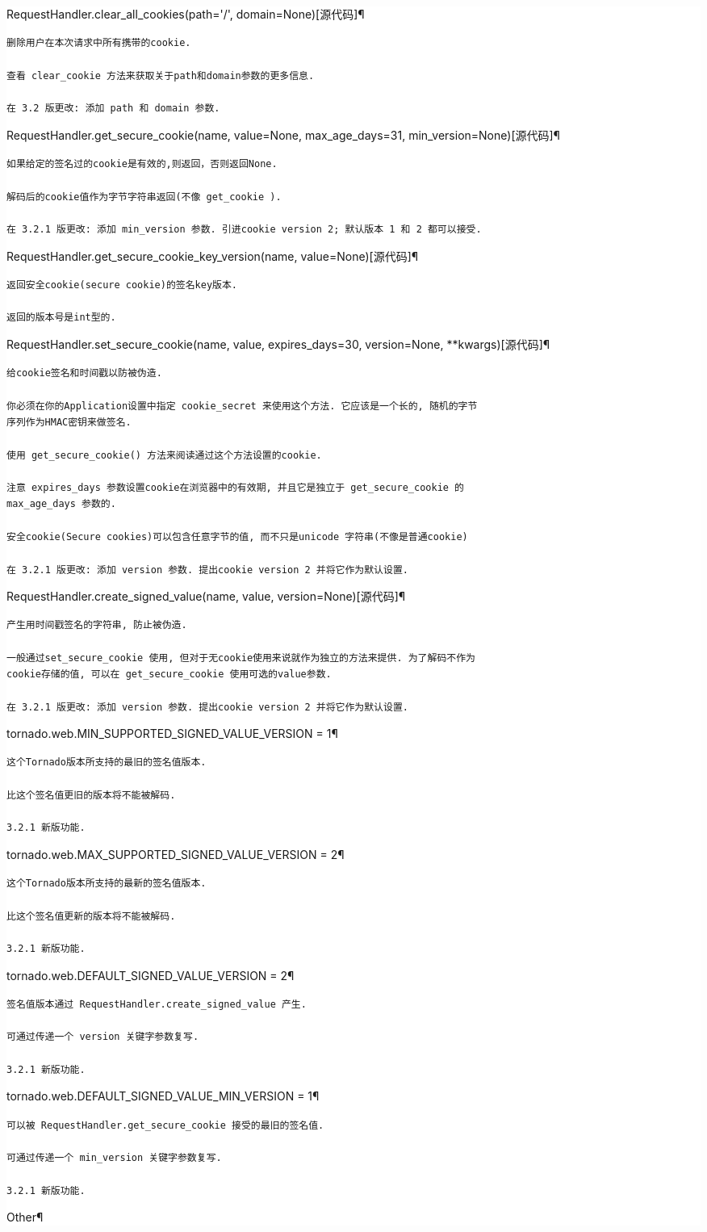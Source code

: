 RequestHandler.clear_all_cookies(path='/', domain=None)[源代码]¶

    删除用户在本次请求中所有携带的cookie.

    查看 clear_cookie 方法来获取关于path和domain参数的更多信息.

    在 3.2 版更改: 添加 path 和 domain 参数.

RequestHandler.get_secure_cookie(name, value=None, max_age_days=31, min_version=None)[源代码]¶

    如果给定的签名过的cookie是有效的,则返回，否则返回None.

    解码后的cookie值作为字节字符串返回(不像 get_cookie ).

    在 3.2.1 版更改: 添加 min_version 参数. 引进cookie version 2; 默认版本 1 和 2 都可以接受.

RequestHandler.get_secure_cookie_key_version(name, value=None)[源代码]¶

    返回安全cookie(secure cookie)的签名key版本.

    返回的版本号是int型的.

RequestHandler.set_secure_cookie(name, value, expires_days=30, version=None, **kwargs)[源代码]¶

    给cookie签名和时间戳以防被伪造.

    你必须在你的Application设置中指定 cookie_secret 来使用这个方法. 它应该是一个长的, 随机的字节
    序列作为HMAC密钥来做签名.

    使用 get_secure_cookie() 方法来阅读通过这个方法设置的cookie.

    注意 expires_days 参数设置cookie在浏览器中的有效期, 并且它是独立于 get_secure_cookie 的 
    max_age_days 参数的.

    安全cookie(Secure cookies)可以包含任意字节的值, 而不只是unicode 字符串(不像是普通cookie)

    在 3.2.1 版更改: 添加 version 参数. 提出cookie version 2 并将它作为默认设置.

RequestHandler.create_signed_value(name, value, version=None)[源代码]¶

    产生用时间戳签名的字符串, 防止被伪造.

    一般通过set_secure_cookie 使用, 但对于无cookie使用来说就作为独立的方法来提供. 为了解码不作为
    cookie存储的值, 可以在 get_secure_cookie 使用可选的value参数.

    在 3.2.1 版更改: 添加 version 参数. 提出cookie version 2 并将它作为默认设置.

tornado.web.MIN_SUPPORTED_SIGNED_VALUE_VERSION = 1¶

    这个Tornado版本所支持的最旧的签名值版本.

    比这个签名值更旧的版本将不能被解码.

    3.2.1 新版功能.

tornado.web.MAX_SUPPORTED_SIGNED_VALUE_VERSION = 2¶

    这个Tornado版本所支持的最新的签名值版本.

    比这个签名值更新的版本将不能被解码.

    3.2.1 新版功能.

tornado.web.DEFAULT_SIGNED_VALUE_VERSION = 2¶

    签名值版本通过 RequestHandler.create_signed_value 产生.

    可通过传递一个 version 关键字参数复写.

    3.2.1 新版功能.

tornado.web.DEFAULT_SIGNED_VALUE_MIN_VERSION = 1¶

    可以被 RequestHandler.get_secure_cookie 接受的最旧的签名值.

    可通过传递一个 min_version 关键字参数复写.

    3.2.1 新版功能.

Other¶
